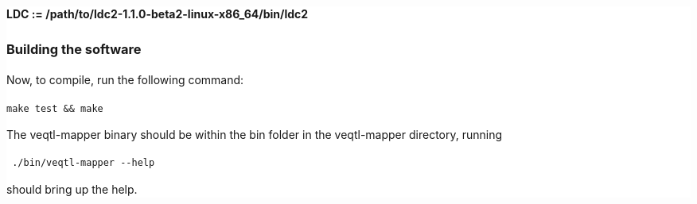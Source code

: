 **LDC := /path/to/ldc2-1.1.0-beta2-linux-x86_64/bin/ldc2**

### Building the software

Now, to compile, run the following command:

    make test && make

The veqtl-mapper binary should be within the bin folder in the veqtl-mapper directory, running

     ./bin/veqtl-mapper --help

should bring up the help.
